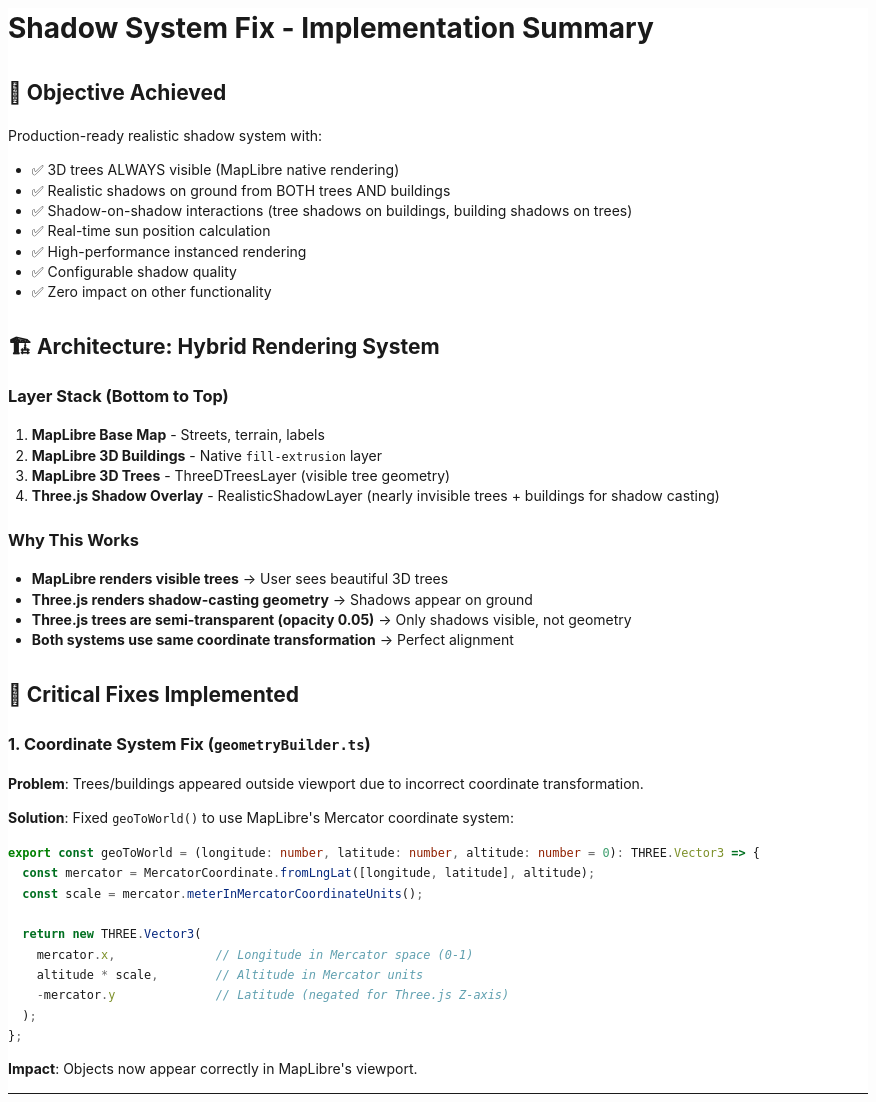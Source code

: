 # Shadow System Fix - Implementation Summary

## 🎯 **Objective Achieved**
Production-ready realistic shadow system with:
- ✅ 3D trees ALWAYS visible (MapLibre native rendering)
- ✅ Realistic shadows on ground from BOTH trees AND buildings
- ✅ Shadow-on-shadow interactions (tree shadows on buildings, building shadows on trees)
- ✅ Real-time sun position calculation
- ✅ High-performance instanced rendering
- ✅ Configurable shadow quality
- ✅ Zero impact on other functionality

## 🏗️ **Architecture: Hybrid Rendering System**

### **Layer Stack (Bottom to Top)**
1. **MapLibre Base Map** - Streets, terrain, labels
2. **MapLibre 3D Buildings** - Native `fill-extrusion` layer
3. **MapLibre 3D Trees** - ThreeDTreesLayer (visible tree geometry)
4. **Three.js Shadow Overlay** - RealisticShadowLayer (nearly invisible trees + buildings for shadow casting)

### **Why This Works**
- **MapLibre renders visible trees** → User sees beautiful 3D trees
- **Three.js renders shadow-casting geometry** → Shadows appear on ground
- **Three.js trees are semi-transparent (opacity 0.05)** → Only shadows visible, not geometry
- **Both systems use same coordinate transformation** → Perfect alignment

## 🔧 **Critical Fixes Implemented**

### **1. Coordinate System Fix** (`geometryBuilder.ts`)
**Problem**: Trees/buildings appeared outside viewport due to incorrect coordinate transformation.

**Solution**: Fixed `geoToWorld()` to use MapLibre's Mercator coordinate system:
```typescript
export const geoToWorld = (longitude: number, latitude: number, altitude: number = 0): THREE.Vector3 => {
  const mercator = MercatorCoordinate.fromLngLat([longitude, latitude], altitude);
  const scale = mercator.meterInMercatorCoordinateUnits();
  
  return new THREE.Vector3(
    mercator.x,              // Longitude in Mercator space (0-1)
    altitude * scale,        // Altitude in Mercator units
    -mercator.y              // Latitude (negated for Three.js Z-axis)
  );
};
```

**Impact**: Objects now appear correctly in MapLibre's viewport.

---